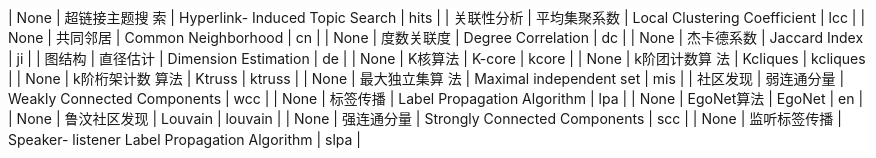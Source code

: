 | None                                                                                                                                                                                                                                                                                 | 超链接主题搜
索  | Hyperlink-
Induced Topic
Search               | hits                  |
| 关联性分析                                                                                                                                                                                                                                                                                | 平均集聚系数    | Local
Clustering
Coefficient                  | lcc                   |
| None                                                                                                                                                                                                                                                                                 | 共同邻居      | Common
Neighborhood                           | cn                    |
| None                                                                                                                                                                                                                                                                                 | 度数关联度     | Degree
Correlation                            | dc                    |
| None                                                                                                                                                                                                                                                                                 | 杰卡德系数     | Jaccard Index                                 | ji                    |
| 图结构                                                                                                                                                                                                                                                                                  | 直径估计      | Dimension
Estimation                          | de                    |
| None                                                                                                                                                                                                                                                                                 | K核算法      | K-core                                        | kcore                 |
| None                                                                                                                                                                                                                                                                                 | k阶团计数算
法  | Kcliques                                      | kcliques              |
| None                                                                                                                                                                                                                                                                                 | k阶桁架计数
算法 | Ktruss                                        | ktruss                |
| None                                                                                                                                                                                                                                                                                 | 最⼤独⽴集算
法  | Maximal
independent
set                       | mis                   |
| 社区发现                                                                                                                                                                                                                                                                                 | 弱连通分量     | Weakly
Connected
Components                   | wcc                   |
| None                                                                                                                                                                                                                                                                                 | 标签传播      | Label
Propagation
Algorithm                   | lpa                   |
| None                                                                                                                                                                                                                                                                                 | EgoNet算法  | EgoNet                                        | en                    |
| None                                                                                                                                                                                                                                                                                 | 鲁汶社区发现    | Louvain                                       | louvain               |
| None                                                                                                                                                                                                                                                                                 | 强连通分量     | Strongly
Connected
Components                 | scc                   |
| None                                                                                                                                                                                                                                                                                 | 监听标签传播    | Speaker-
listener Label
Propagation
Algorithm | slpa                  |